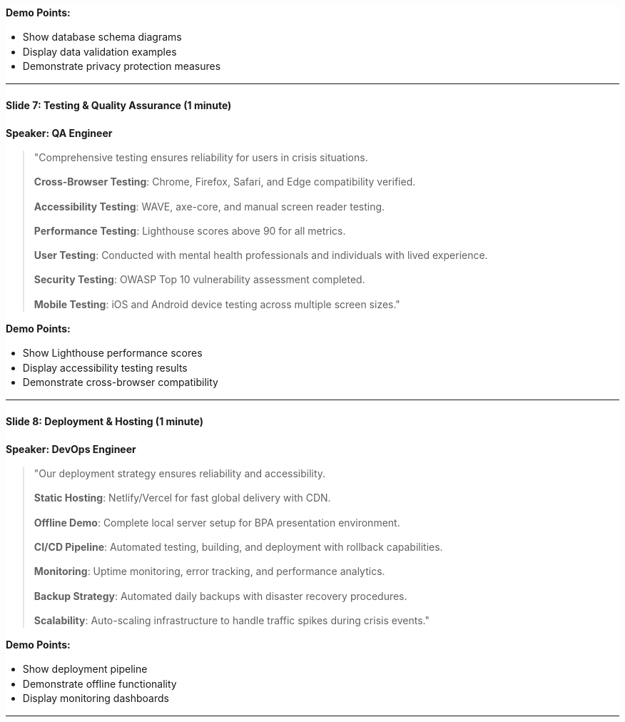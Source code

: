 **Demo Points:**
- Show database schema diagrams
- Display data validation examples
- Demonstrate privacy protection measures

---

#### **Slide 7: Testing & Quality Assurance (1 minute)**
**Speaker: QA Engineer**

> "Comprehensive testing ensures reliability for users in crisis situations.
> 
> **Cross-Browser Testing**: Chrome, Firefox, Safari, and Edge compatibility verified.
> 
> **Accessibility Testing**: WAVE, axe-core, and manual screen reader testing.
> 
> **Performance Testing**: Lighthouse scores above 90 for all metrics.
> 
> **User Testing**: Conducted with mental health professionals and individuals with lived experience.
> 
> **Security Testing**: OWASP Top 10 vulnerability assessment completed.
> 
> **Mobile Testing**: iOS and Android device testing across multiple screen sizes."

**Demo Points:**
- Show Lighthouse performance scores
- Display accessibility testing results
- Demonstrate cross-browser compatibility

---

#### **Slide 8: Deployment & Hosting (1 minute)**
**Speaker: DevOps Engineer**

> "Our deployment strategy ensures reliability and accessibility.
> 
> **Static Hosting**: Netlify/Vercel for fast global delivery with CDN.
> 
> **Offline Demo**: Complete local server setup for BPA presentation environment.
> 
> **CI/CD Pipeline**: Automated testing, building, and deployment with rollback capabilities.
> 
> **Monitoring**: Uptime monitoring, error tracking, and performance analytics.
> 
> **Backup Strategy**: Automated daily backups with disaster recovery procedures.
> 
> **Scalability**: Auto-scaling infrastructure to handle traffic spikes during crisis events."

**Demo Points:**
- Show deployment pipeline
- Demonstrate offline functionality
- Display monitoring dashboards

---